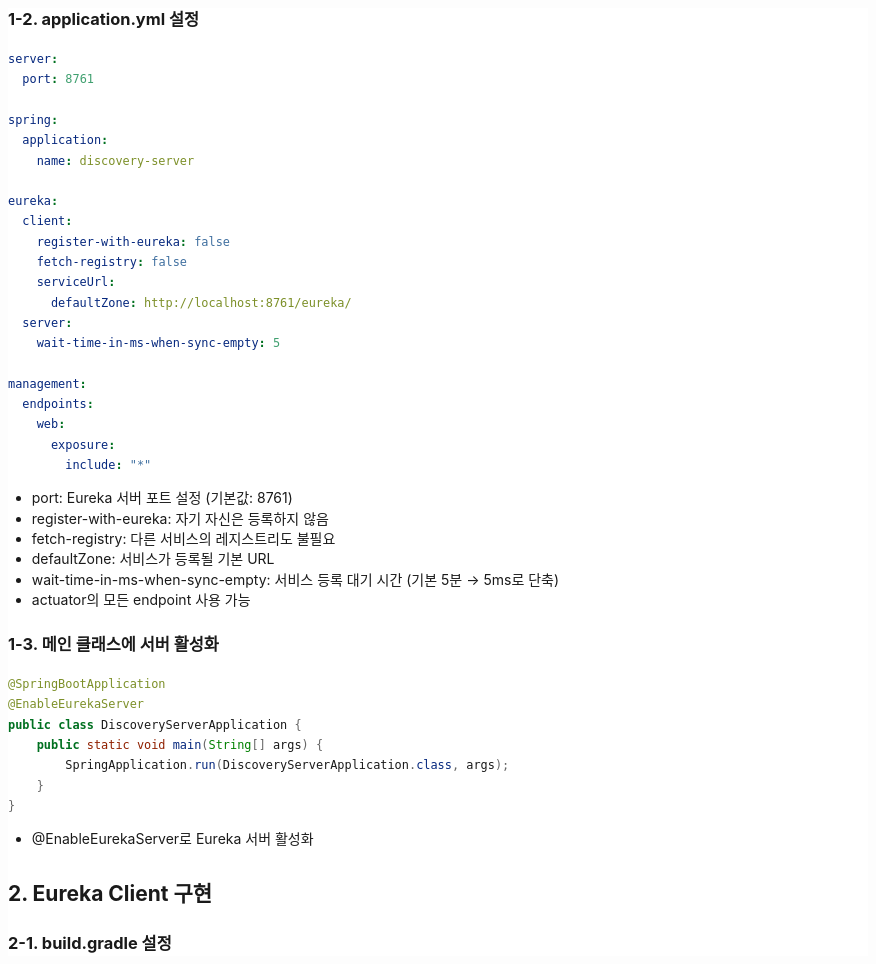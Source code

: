 ### 1-2. application.yml 설정

```yaml
server:
  port: 8761

spring:
  application:
    name: discovery-server

eureka:
  client:
    register-with-eureka: false
    fetch-registry: false
    serviceUrl:
      defaultZone: http://localhost:8761/eureka/
  server:
    wait-time-in-ms-when-sync-empty: 5

management:
  endpoints:
    web:
      exposure:
        include: "*"

```

- port: Eureka 서버 포트 설정 (기본값: 8761)
- register-with-eureka: 자기 자신은 등록하지 않음
- fetch-registry: 다른 서비스의 레지스트리도 불필요
- defaultZone: 서비스가 등록될 기본 URL
- wait-time-in-ms-when-sync-empty: 서비스 등록 대기 시간 (기본 5분 → 5ms로 단축)
- actuator의 모든 endpoint 사용 가능

### 1-3. 메인 클래스에 서버 활성화

```java
@SpringBootApplication
@EnableEurekaServer
public class DiscoveryServerApplication {
    public static void main(String[] args) {
        SpringApplication.run(DiscoveryServerApplication.class, args);
    }
}

```

- @EnableEurekaServer로 Eureka 서버 활성화


## 2. Eureka Client 구현

### 2-1. build.gradle 설정
